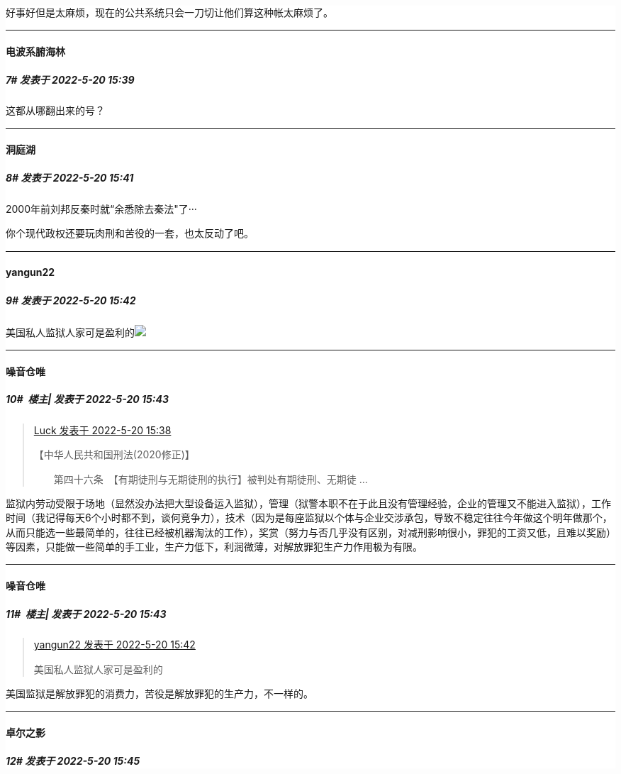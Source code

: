 好事好但是太麻烦，现在的公共系统只会一刀切让他们算这种帐太麻烦了。

*****

####  电波系腑海林  
##### 7#       发表于 2022-5-20 15:39

这都从哪翻出来的号？

*****

####  洞庭湖  
##### 8#       发表于 2022-5-20 15:41

2000年前刘邦反秦时就“余悉除去秦法"了···

你个现代政权还要玩肉刑和苦役的一套，也太反动了吧。

*****

####  yangun22  
##### 9#       发表于 2022-5-20 15:42

美国私人监狱人家可是盈利的<img src="https://static.saraba1st.com/image/smiley/face2017/049.png" referrerpolicy="no-referrer">

*****

####  噪音仓唯  
##### 10#         楼主| 发表于 2022-5-20 15:43

<blockquote><a href="httphttps://bbs.saraba1st.com/2b/forum.php?mod=redirect&amp;goto=findpost&amp;pid=55921177&amp;ptid=2070517" target="_blank">Luck 发表于 2022-5-20 15:38</a>

【中华人民共和国刑法(2020修正)】

　　第四十六条　【有期徒刑与无期徒刑的执行】被判处有期徒刑、无期徒 ...</blockquote>
监狱内劳动受限于场地（显然没办法把大型设备运入监狱），管理（狱警本职不在于此且没有管理经验，企业的管理又不能进入监狱），工作时间（我记得每天6个小时都不到，谈何竞争力），技术（因为是每座监狱以个体与企业交涉承包，导致不稳定往往今年做这个明年做那个，从而只能选一些最简单的，往往已经被机器淘汰的工作），奖赏（努力与否几乎没有区别，对减刑影响很小，罪犯的工资又低，且难以奖励）等因素，只能做一些简单的手工业，生产力低下，利润微薄，对解放罪犯生产力作用极为有限。

*****

####  噪音仓唯  
##### 11#         楼主| 发表于 2022-5-20 15:43

<blockquote><a href="httphttps://bbs.saraba1st.com/2b/forum.php?mod=redirect&amp;goto=findpost&amp;pid=55921244&amp;ptid=2070517" target="_blank">yangun22 发表于 2022-5-20 15:42</a>

美国私人监狱人家可是盈利的</blockquote>
美国监狱是解放罪犯的消费力，苦役是解放罪犯的生产力，不一样的。

*****

####  卓尔之影  
##### 12#       发表于 2022-5-20 15:45
